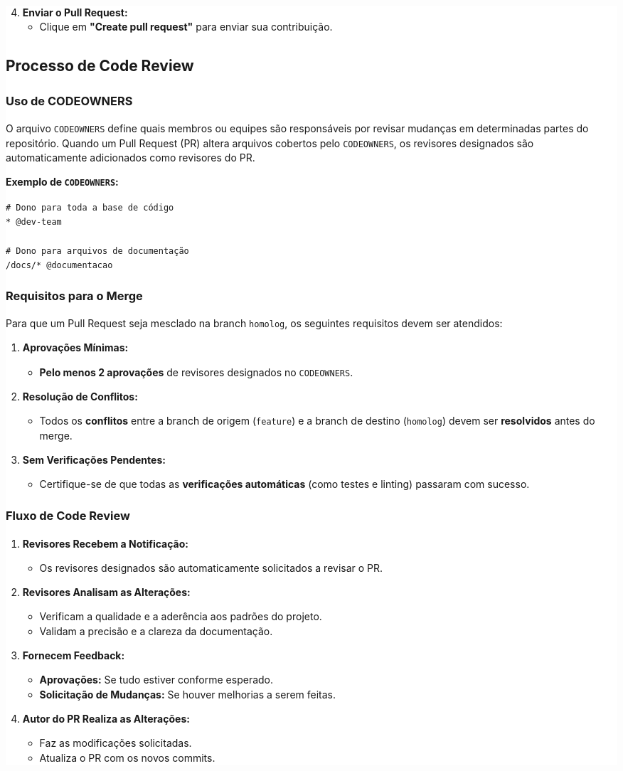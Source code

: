 4. **Enviar o Pull Request:**
   - Clique em **"Create pull request"** para enviar sua contribuição.

## Processo de Code Review

### Uso de CODEOWNERS

O arquivo `CODEOWNERS` define quais membros ou equipes são responsáveis por revisar mudanças em determinadas partes do repositório. Quando um Pull Request (PR) altera arquivos cobertos pelo `CODEOWNERS`, os revisores designados são automaticamente adicionados como revisores do PR.

**Exemplo de `CODEOWNERS`:**

```plaintext
# Dono para toda a base de código
* @dev-team

# Dono para arquivos de documentação
/docs/* @documentacao
```

### Requisitos para o Merge

Para que um Pull Request seja mesclado na branch `homolog`, os seguintes requisitos devem ser atendidos:

1. **Aprovações Mínimas:**

   - **Pelo menos 2 aprovações** de revisores designados no `CODEOWNERS`.

2. **Resolução de Conflitos:**

   - Todos os **conflitos** entre a branch de origem (`feature`) e a branch de destino (`homolog`) devem ser **resolvidos** antes do merge.

3. **Sem Verificações Pendentes:**
   - Certifique-se de que todas as **verificações automáticas** (como testes e linting) passaram com sucesso.

### Fluxo de Code Review

1. **Revisores Recebem a Notificação:**

   - Os revisores designados são automaticamente solicitados a revisar o PR.

2. **Revisores Analisam as Alterações:**

   - Verificam a qualidade e a aderência aos padrões do projeto.
   - Validam a precisão e a clareza da documentação.

3. **Fornecem Feedback:**

   - **Aprovações:** Se tudo estiver conforme esperado.
   - **Solicitação de Mudanças:** Se houver melhorias a serem feitas.

4. **Autor do PR Realiza as Alterações:**

   - Faz as modificações solicitadas.
   - Atualiza o PR com os novos commits.
